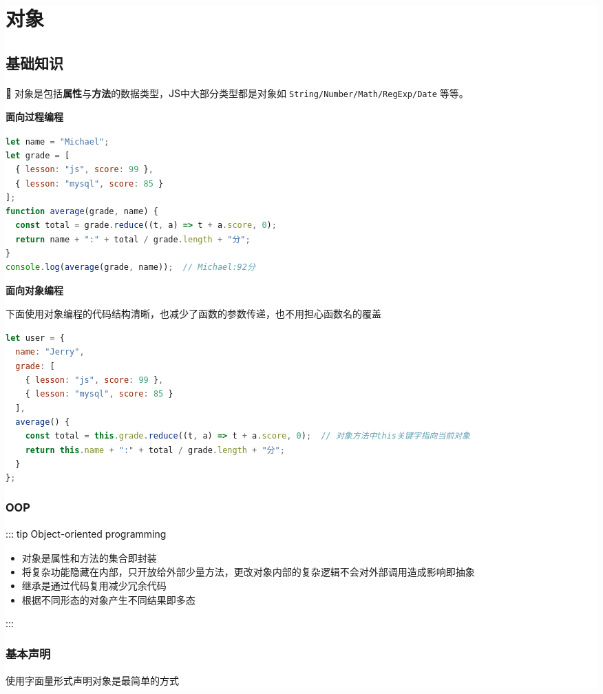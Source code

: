# 对象

## 基础知识

📗 对象是包括**属性**与**方法**的数据类型，JS中大部分类型都是对象如 `String/Number/Math/RegExp/Date` 等等。

**面向过程编程**

```js
let name = "Michael";
let grade = [
  { lesson: "js", score: 99 },
  { lesson: "mysql", score: 85 }
];
function average(grade, name) {
  const total = grade.reduce((t, a) => t + a.score, 0);
  return name + ":" + total / grade.length + "分";
}
console.log(average(grade, name));  // Michael:92分
```

**面向对象编程**

下面使用对象编程的代码结构清晰，也减少了函数的参数传递，也不用担心函数名的覆盖

```js
let user = {
  name: "Jerry",
  grade: [
    { lesson: "js", score: 99 },
    { lesson: "mysql", score: 85 }
  ],
  average() {
    const total = this.grade.reduce((t, a) => t + a.score, 0);  // 对象方法中this关键字指向当前对象
    return this.name + ":" + total / grade.length + "分";
  }
};
```

### OOP

::: tip Object-oriented programming

- 对象是属性和方法的集合即封装
- 将复杂功能隐藏在内部，只开放给外部少量方法，更改对象内部的复杂逻辑不会对外部调用造成影响即抽象
- 继承是通过代码复用减少冗余代码
- 根据不同形态的对象产生不同结果即多态

::: 

### 基本声明

使用字面量形式声明对象是最简单的方式
